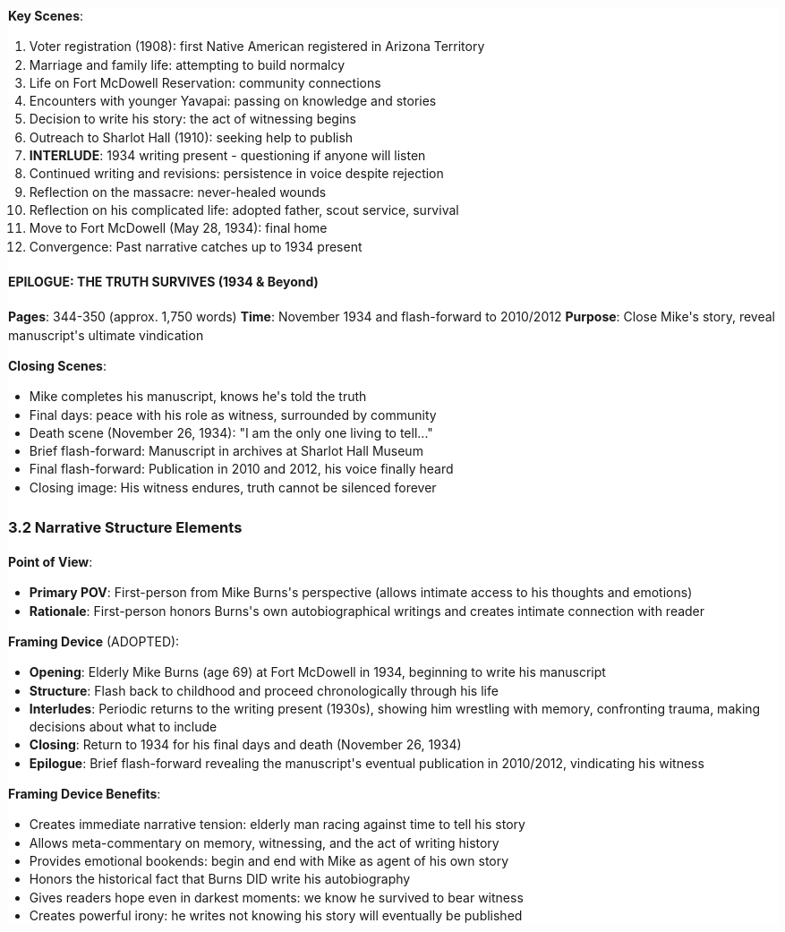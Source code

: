 **Key Scenes**:
1. Voter registration (1908): first Native American registered in Arizona Territory
2. Marriage and family life: attempting to build normalcy
3. Life on Fort McDowell Reservation: community connections
4. Encounters with younger Yavapai: passing on knowledge and stories
5. Decision to write his story: the act of witnessing begins
6. Outreach to Sharlot Hall (1910): seeking help to publish
7. **INTERLUDE**: 1934 writing present - questioning if anyone will listen
8. Continued writing and revisions: persistence in voice despite rejection
9. Reflection on the massacre: never-healed wounds
10. Reflection on his complicated life: adopted father, scout service, survival
11. Move to Fort McDowell (May 28, 1934): final home
12. Convergence: Past narrative catches up to 1934 present

#### EPILOGUE: THE TRUTH SURVIVES (1934 & Beyond)
**Pages**: 344-350 (approx. 1,750 words)
**Time**: November 1934 and flash-forward to 2010/2012
**Purpose**: Close Mike's story, reveal manuscript's ultimate vindication

**Closing Scenes**:
- Mike completes his manuscript, knows he's told the truth
- Final days: peace with his role as witness, surrounded by community
- Death scene (November 26, 1934): "I am the only one living to tell..."
- Brief flash-forward: Manuscript in archives at Sharlot Hall Museum
- Final flash-forward: Publication in 2010 and 2012, his voice finally heard
- Closing image: His witness endures, truth cannot be silenced forever

### 3.2 Narrative Structure Elements

**Point of View**:
- **Primary POV**: First-person from Mike Burns's perspective (allows intimate access to his thoughts and emotions)
- **Rationale**: First-person honors Burns's own autobiographical writings and creates intimate connection with reader

**Framing Device** (ADOPTED):
- **Opening**: Elderly Mike Burns (age 69) at Fort McDowell in 1934, beginning to write his manuscript
- **Structure**: Flash back to childhood and proceed chronologically through his life
- **Interludes**: Periodic returns to the writing present (1930s), showing him wrestling with memory, confronting trauma, making decisions about what to include
- **Closing**: Return to 1934 for his final days and death (November 26, 1934)
- **Epilogue**: Brief flash-forward revealing the manuscript's eventual publication in 2010/2012, vindicating his witness

**Framing Device Benefits**:
- Creates immediate narrative tension: elderly man racing against time to tell his story
- Allows meta-commentary on memory, witnessing, and the act of writing history
- Provides emotional bookends: begin and end with Mike as agent of his own story
- Honors the historical fact that Burns DID write his autobiography
- Gives readers hope even in darkest moments: we know he survived to bear witness
- Creates powerful irony: he writes not knowing his story will eventually be published
